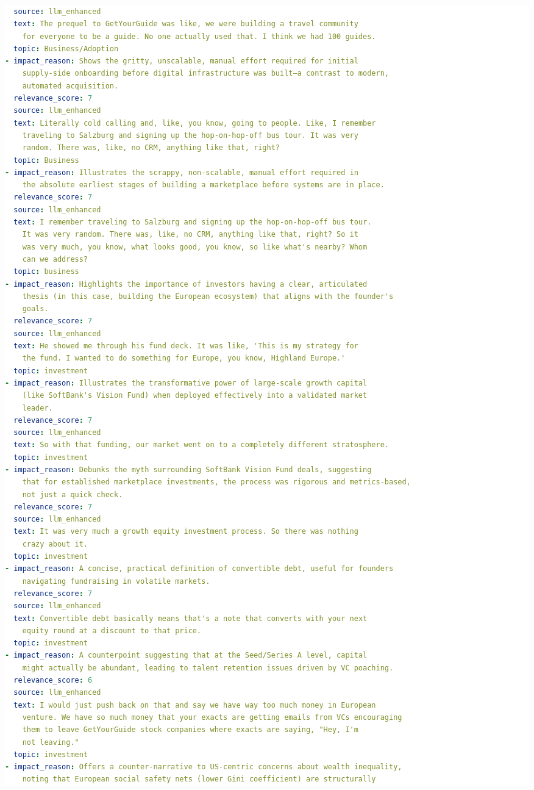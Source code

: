 ```yaml
  source: llm_enhanced
  text: The prequel to GetYourGuide was like, we were building a travel community
    for everyone to be a guide. No one actually used that. I think we had 100 guides.
  topic: Business/Adoption
- impact_reason: Shows the gritty, unscalable, manual effort required for initial
    supply-side onboarding before digital infrastructure was built—a contrast to modern,
    automated acquisition.
  relevance_score: 7
  source: llm_enhanced
  text: Literally cold calling and, like, you know, going to people. Like, I remember
    traveling to Salzburg and signing up the hop-on-hop-off bus tour. It was very
    random. There was, like, no CRM, anything like that, right?
  topic: Business
- impact_reason: Illustrates the scrappy, non-scalable, manual effort required in
    the absolute earliest stages of building a marketplace before systems are in place.
  relevance_score: 7
  source: llm_enhanced
  text: I remember traveling to Salzburg and signing up the hop-on-hop-off bus tour.
    It was very random. There was, like, no CRM, anything like that, right? So it
    was very much, you know, what looks good, you know, so like what's nearby? Whom
    can we address?
  topic: business
- impact_reason: Highlights the importance of investors having a clear, articulated
    thesis (in this case, building the European ecosystem) that aligns with the founder's
    goals.
  relevance_score: 7
  source: llm_enhanced
  text: He showed me through his fund deck. It was like, 'This is my strategy for
    the fund. I wanted to do something for Europe, you know, Highland Europe.'
  topic: investment
- impact_reason: Illustrates the transformative power of large-scale growth capital
    (like SoftBank's Vision Fund) when deployed effectively into a validated market
    leader.
  relevance_score: 7
  source: llm_enhanced
  text: So with that funding, our market went on to a completely different stratosphere.
  topic: investment
- impact_reason: Debunks the myth surrounding SoftBank Vision Fund deals, suggesting
    that for established marketplace investments, the process was rigorous and metrics-based,
    not just a quick check.
  relevance_score: 7
  source: llm_enhanced
  text: It was very much a growth equity investment process. So there was nothing
    crazy about it.
  topic: investment
- impact_reason: A concise, practical definition of convertible debt, useful for founders
    navigating fundraising in volatile markets.
  relevance_score: 7
  source: llm_enhanced
  text: Convertible debt basically means that's a note that converts with your next
    equity round at a discount to that price.
  topic: investment
- impact_reason: A counterpoint suggesting that at the Seed/Series A level, capital
    might actually be abundant, leading to talent retention issues driven by VC poaching.
  relevance_score: 6
  source: llm_enhanced
  text: I would just push back on that and say we have way too much money in European
    venture. We have so much money that your exacts are getting emails from VCs encouraging
    them to leave GetYourGuide stock companies where exacts are saying, "Hey, I'm
    not leaving."
  topic: investment
- impact_reason: Offers a counter-narrative to US-centric concerns about wealth inequality,
    noting that European social safety nets (lower Gini coefficient) are structurally
```